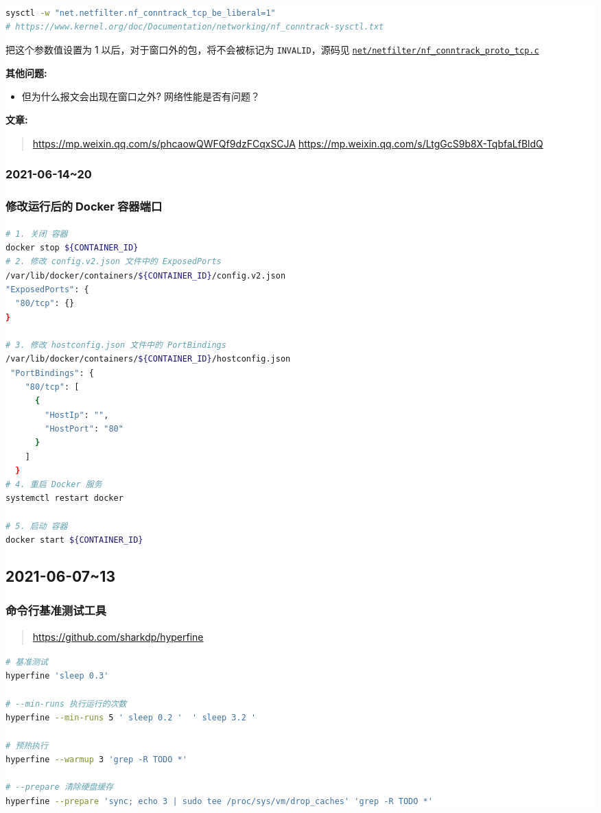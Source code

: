    ```bash
   sysctl -w "net.netfilter.nf_conntrack_tcp_be_liberal=1"
   # https://www.kernel.org/doc/Documentation/networking/nf_conntrack-sysctl.txt
   ```
   
   把这个参数值设置为 1 以后，对于窗口外的包，将不会被标记为 `INVALID`，源码见 [`net/netfilter/nf_conntrack_proto_tcp.c`](https://github.com/torvalds/linux/blob/13311e74253fe64329390df80bed3f07314ddd61/net/netfilter/nf_conntrack_proto_tcp.c#L669)

**其他问题:**

- 但为什么报文会出现在窗口之外? 网络性能是否有问题？

**文章:**

> https://mp.weixin.qq.com/s/phcaowQWFQf9dzFCqxSCJA
> https://mp.weixin.qq.com/s/LtgGcS9b8X-TqbfaLfBldQ

### 2021-06-14~20

### 修改运行后的 Docker 容器端口

```bash
# 1. 关闭 容器
docker stop ${CONTAINER_ID}
# 2. 修改 config.v2.json 文件中的 ExposedPorts
/var/lib/docker/containers/${CONTAINER_ID}/config.v2.json
"ExposedPorts": {
  "80/tcp": {}
}

# 3. 修改 hostconfig.json 文件中的 PortBindings
/var/lib/docker/containers/${CONTAINER_ID}/hostconfig.json
 "PortBindings": {
    "80/tcp": [
      {
        "HostIp": "",
        "HostPort": "80"
      }
    ]
  }
# 4. 重启 Docker 服务
systemctl restart docker

# 5. 启动 容器
docker start ${CONTAINER_ID}
```



## 2021-06-07~13

### 命令行基准测试工具

> https://github.com/sharkdp/hyperfine

```bash
# 基准测试
hyperfine 'sleep 0.3'

# --min-runs 执行运行的次数
hyperfine --min-runs 5 ' sleep 0.2 '  ' sleep 3.2 '

# 预热执行
hyperfine --warmup 3 'grep -R TODO *'

# --prepare 清除硬盘缓存
hyperfine --prepare 'sync; echo 3 | sudo tee /proc/sys/vm/drop_caches' 'grep -R TODO *'
```
